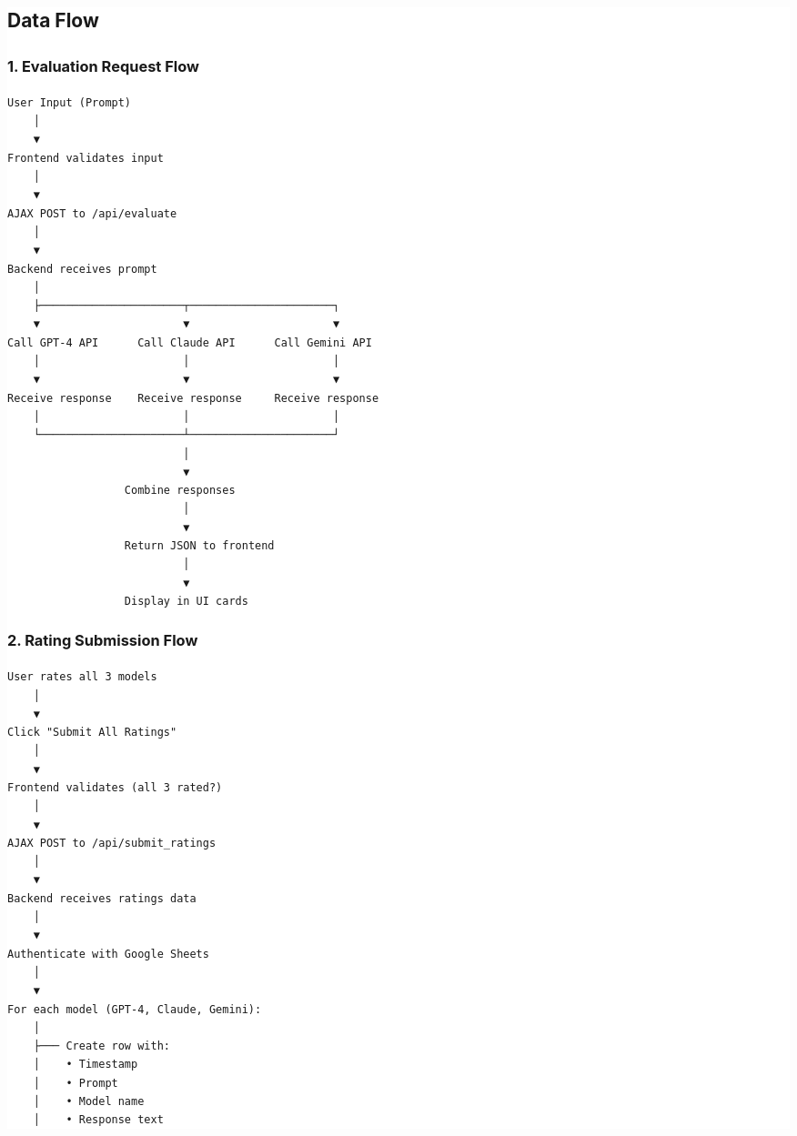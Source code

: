 ## Data Flow

### 1. Evaluation Request Flow

```
User Input (Prompt)
    │
    ▼
Frontend validates input
    │
    ▼
AJAX POST to /api/evaluate
    │
    ▼
Backend receives prompt
    │
    ├──────────────────────┬──────────────────────┐
    ▼                      ▼                      ▼
Call GPT-4 API      Call Claude API      Call Gemini API
    │                      │                      │
    ▼                      ▼                      ▼
Receive response    Receive response     Receive response
    │                      │                      │
    └──────────────────────┴──────────────────────┘
                           │
                           ▼
                  Combine responses
                           │
                           ▼
                  Return JSON to frontend
                           │
                           ▼
                  Display in UI cards
```

### 2. Rating Submission Flow

```
User rates all 3 models
    │
    ▼
Click "Submit All Ratings"
    │
    ▼
Frontend validates (all 3 rated?)
    │
    ▼
AJAX POST to /api/submit_ratings
    │
    ▼
Backend receives ratings data
    │
    ▼
Authenticate with Google Sheets
    │
    ▼
For each model (GPT-4, Claude, Gemini):
    │
    ├─── Create row with:
    │    • Timestamp
    │    • Prompt
    │    • Model name
    │    • Response text
```